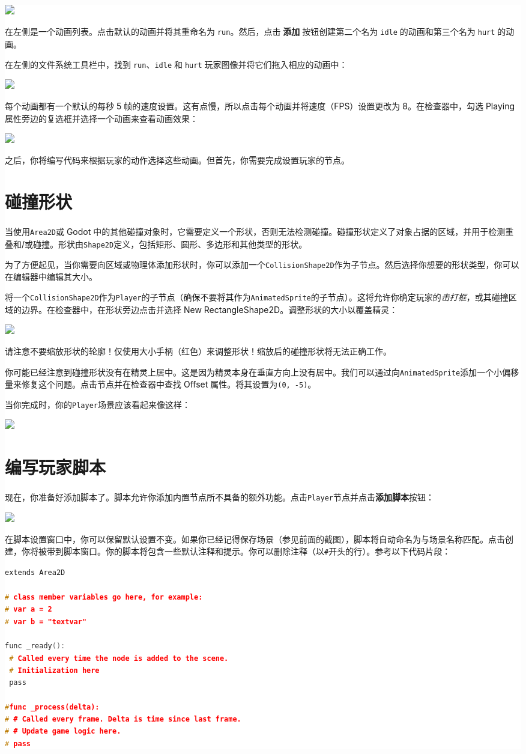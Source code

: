![](img/00024.gif)

在左侧是一个动画列表。点击默认的动画并将其重命名为 `run`。然后，点击 **添加** 按钮创建第二个名为 `idle` 的动画和第三个名为 `hurt` 的动画。

在左侧的文件系统工具栏中，找到 `run`、`idle` 和 `hurt` 玩家图像并将它们拖入相应的动画中：

![](img/00025.jpeg)

每个动画都有一个默认的每秒 5 帧的速度设置。这有点慢，所以点击每个动画并将速度（FPS）设置更改为 8。在检查器中，勾选 Playing 属性旁边的复选框并选择一个动画来查看动画效果：

![](img/00026.jpeg)

之后，你将编写代码来根据玩家的动作选择这些动画。但首先，你需要完成设置玩家的节点。

# 碰撞形状

当使用`Area2D`或 Godot 中的其他碰撞对象时，它需要定义一个形状，否则无法检测碰撞。碰撞形状定义了对象占据的区域，并用于检测重叠和/或碰撞。形状由`Shape2D`定义，包括矩形、圆形、多边形和其他类型的形状。

为了方便起见，当你需要向区域或物理体添加形状时，你可以添加一个`CollisionShape2D`作为子节点。然后选择你想要的形状类型，你可以在编辑器中编辑其大小。

将一个`CollisionShape2D`作为`Player`的子节点（确保不要将其作为`AnimatedSprite`的子节点）。这将允许你确定玩家的*击打框*，或其碰撞区域的边界。在检查器中，在形状旁边点击<null>并选择 New RectangleShape2D。调整形状的大小以覆盖精灵：

![](img/00027.jpeg)

请注意不要缩放形状的轮廓！仅使用大小手柄（红色）来调整形状！缩放后的碰撞形状将无法正确工作。

你可能已经注意到碰撞形状没有在精灵上居中。这是因为精灵本身在垂直方向上没有居中。我们可以通过向`AnimatedSprite`添加一个小偏移量来修复这个问题。点击节点并在检查器中查找 Offset 属性。将其设置为`(0, -5)`。

当你完成时，你的`Player`场景应该看起来像这样：

![](img/00028.jpeg)

# 编写玩家脚本

现在，你准备好添加脚本了。脚本允许你添加内置节点所不具备的额外功能。点击`Player`节点并点击**添加脚本**按钮：

![](img/00029.jpeg)

在脚本设置窗口中，你可以保留默认设置不变。如果你已经记得保存场景（参见前面的截图），脚本将自动命名为与场景名称匹配。点击创建，你将被带到脚本窗口。你的脚本将包含一些默认注释和提示。你可以删除注释（以`#`开头的行）。参考以下代码片段：

```cpp
extends Area2D

# class member variables go here, for example:
# var a = 2
# var b = "textvar"

func _ready():
 # Called every time the node is added to the scene.
 # Initialization here
 pass

#func _process(delta):
# # Called every frame. Delta is time since last frame.
# # Update game logic here.
# pass
```
